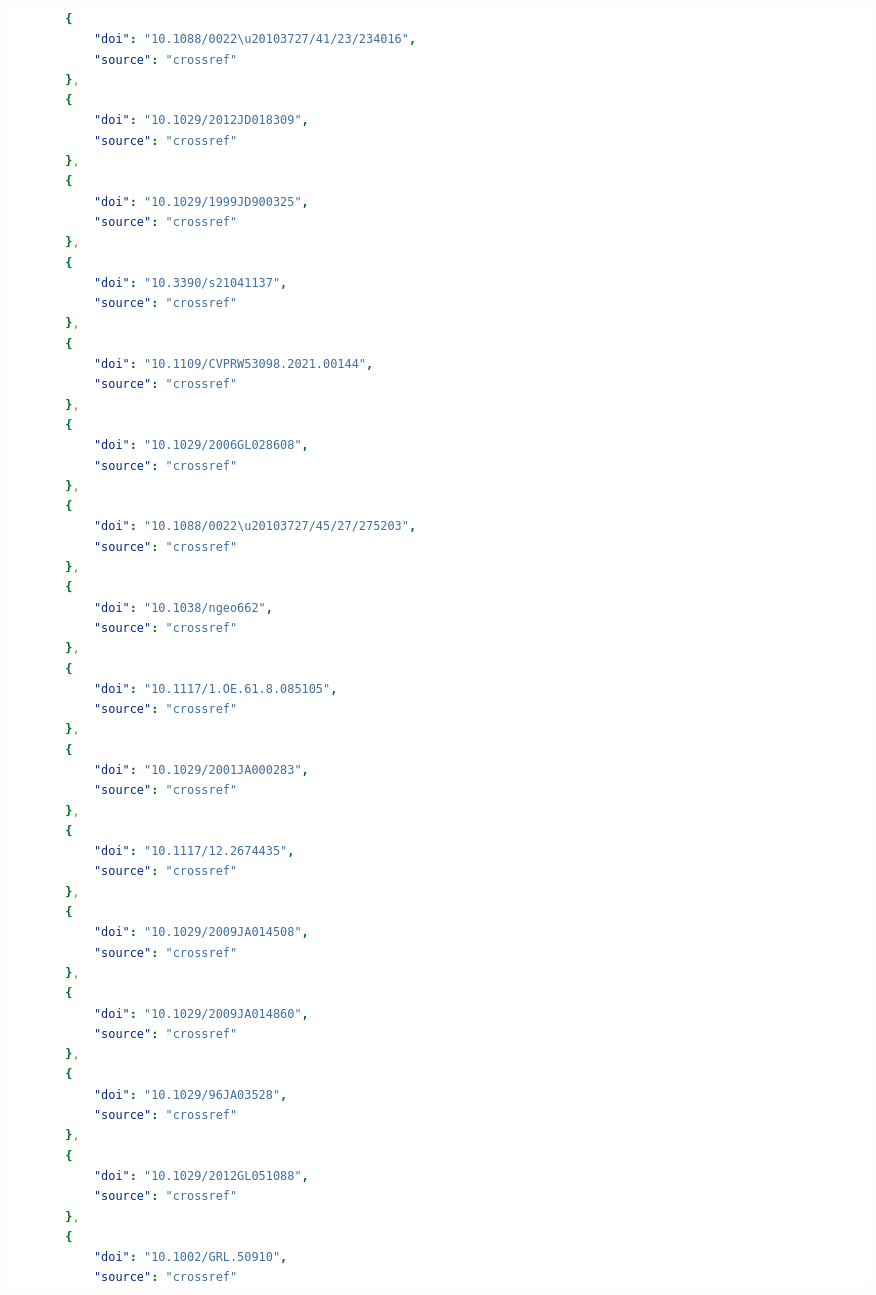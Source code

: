 ```yaml
        {
            "doi": "10.1088/0022\u20103727/41/23/234016",
            "source": "crossref"
        },
        {
            "doi": "10.1029/2012JD018309",
            "source": "crossref"
        },
        {
            "doi": "10.1029/1999JD900325",
            "source": "crossref"
        },
        {
            "doi": "10.3390/s21041137",
            "source": "crossref"
        },
        {
            "doi": "10.1109/CVPRW53098.2021.00144",
            "source": "crossref"
        },
        {
            "doi": "10.1029/2006GL028608",
            "source": "crossref"
        },
        {
            "doi": "10.1088/0022\u20103727/45/27/275203",
            "source": "crossref"
        },
        {
            "doi": "10.1038/ngeo662",
            "source": "crossref"
        },
        {
            "doi": "10.1117/1.OE.61.8.085105",
            "source": "crossref"
        },
        {
            "doi": "10.1029/2001JA000283",
            "source": "crossref"
        },
        {
            "doi": "10.1117/12.2674435",
            "source": "crossref"
        },
        {
            "doi": "10.1029/2009JA014508",
            "source": "crossref"
        },
        {
            "doi": "10.1029/2009JA014860",
            "source": "crossref"
        },
        {
            "doi": "10.1029/96JA03528",
            "source": "crossref"
        },
        {
            "doi": "10.1029/2012GL051088",
            "source": "crossref"
        },
        {
            "doi": "10.1002/GRL.50910",
            "source": "crossref"
```